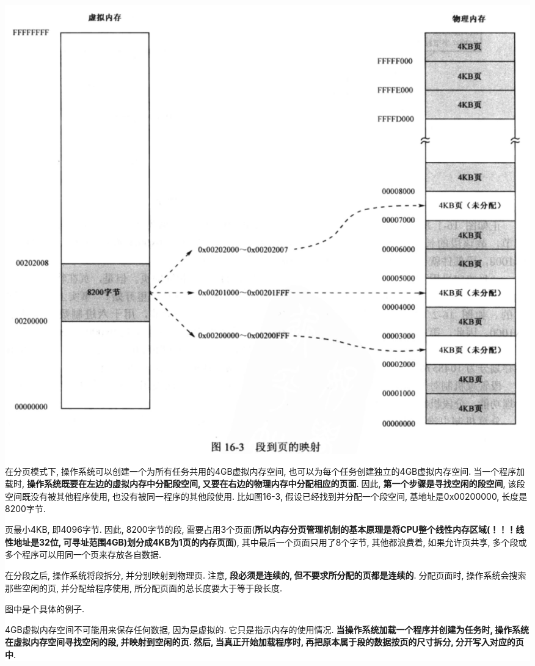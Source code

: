 ![config](images/4.png)

在分页模式下, 操作系统可以创建一个为所有任务共用的4GB虚拟内存空间, 也可以为每个任务创建独立的4GB虚拟内存空间. 当一个程序加载时, **操作系统既要在左边的虚拟内存中分配段空间, 又要在右边的物理内存中分配相应的页面**. 因此, **第一个步骤是寻找空闲的段空间**, 该段空间既没有被其他程序使用, 也没有被同一程序的其他段使用. 比如图16-3, 假设已经找到并分配一个段空间, 基地址是0x00200000, 长度是8200字节.

页最小4KB, 即4096字节. 因此, 8200字节的段, 需要占用3个页面(**所以内存分页管理机制的基本原理是将CPU整个线性内存区域(！！！线性地址是32位, 可寻址范围4GB)划分成4KB为1页的内存页面**), 其中最后一个页面只用了8个字节, 其他都浪费着, 如果允许页共享, 多个段或多个程序可以用同一个页来存放各自数据.

在分段之后, 操作系统将段拆分, 并分别映射到物理页. 注意, **段必须是连续的, 但不要求所分配的页都是连续的**. 分配页面时, 操作系统会搜索那些空闲的页, 并分配给程序使用, 所分配页面的总长度要大于等于段长度.

图中是个具体的例子.

4GB虚拟内存空间不可能用来保存任何数据, 因为是虚拟的. 它只是指示内存的使用情况. **当操作系统加载一个程序并创建为任务时, 操作系统在虚拟内存空间寻找空闲的段, 并映射到空闲的页. 然后, 当真正开始加载程序时, 再把原本属于段的数据按页的尺寸拆分, 分开写入对应的页中**.
